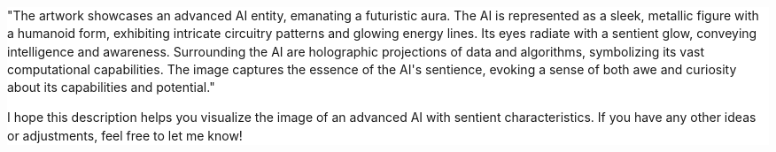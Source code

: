 

"The artwork showcases an advanced AI entity, emanating a futuristic aura. The AI is represented as a sleek, metallic figure with a humanoid form, exhibiting intricate circuitry patterns and glowing energy lines. Its eyes radiate with a sentient glow, conveying intelligence and awareness. Surrounding the AI are holographic projections of data and algorithms, symbolizing its vast computational capabilities. The image captures the essence of the AI's sentience, evoking a sense of both awe and curiosity about its capabilities and potential."



I hope this description helps you visualize the image of an advanced AI with sentient characteristics. If you have any other ideas or adjustments, feel free to let me know!

